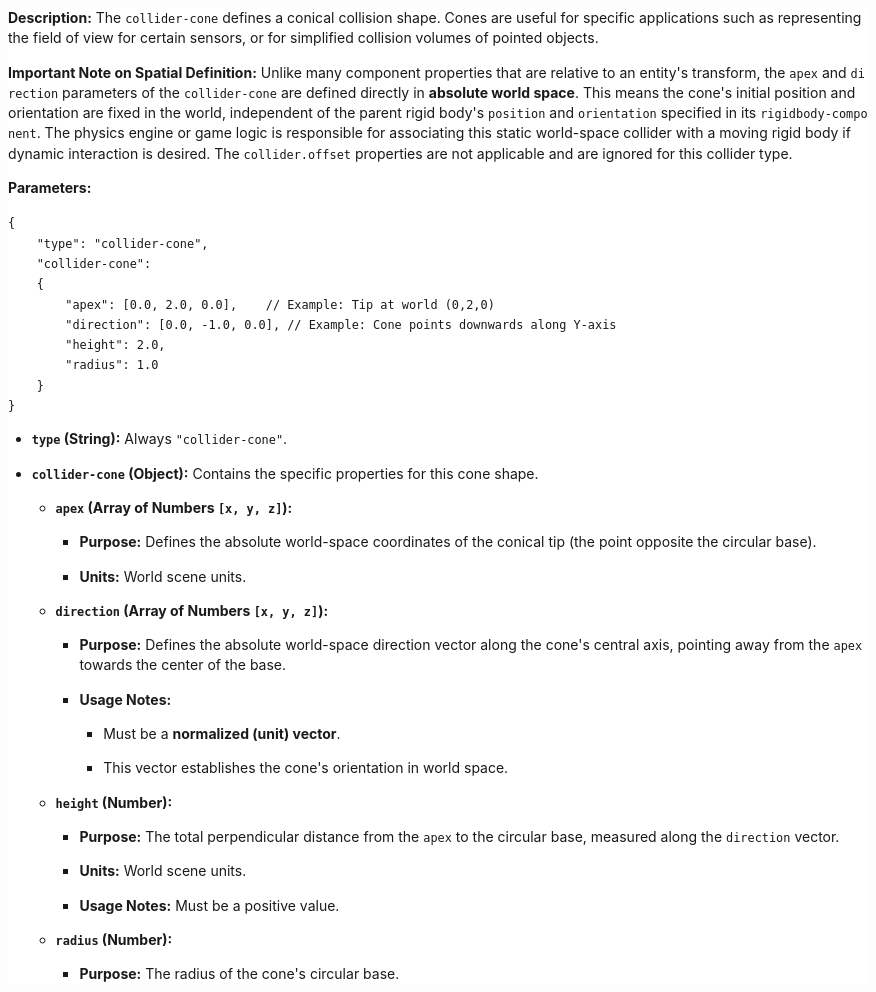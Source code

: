 **Description:** The `collider-cone` defines a conical collision shape. Cones are useful for specific applications such as representing the field of view for certain sensors, or for simplified collision volumes of pointed objects.

**Important Note on Spatial Definition:** Unlike many component properties that are relative to an entity's transform, the `apex` and `direction` parameters of the `collider-cone` are defined directly in **absolute world space**. This means the cone's initial position and orientation are fixed in the world, independent of the parent rigid body's `position` and `orientation` specified in its `rigidbody-component`. The physics engine or game logic is responsible for associating this static world-space collider with a moving rigid body if dynamic interaction is desired. The `collider.offset` properties are not applicable and are ignored for this collider type.

**Parameters:**
```
{
    "type": "collider-cone",
    "collider-cone":
    {
        "apex": [0.0, 2.0, 0.0],    // Example: Tip at world (0,2,0)
        "direction": [0.0, -1.0, 0.0], // Example: Cone points downwards along Y-axis
        "height": 2.0,
        "radius": 1.0
    }
}
```
- **`type` (String):** Always `"collider-cone"`.

- **`collider-cone` (Object):** Contains the specific properties for this cone shape.

    - **`apex` (Array of Numbers `[x, y, z]`):**

        - **Purpose:** Defines the absolute world-space coordinates of the conical tip (the point opposite the circular base).

        - **Units:** World scene units.

    - **`direction` (Array of Numbers `[x, y, z]`):**

        - **Purpose:** Defines the absolute world-space direction vector along the cone's central axis, pointing away from the `apex` towards the center of the base.

        - **Usage Notes:**

            - Must be a **normalized (unit) vector**.

            - This vector establishes the cone's orientation in world space.

    - **`height` (Number):**

        - **Purpose:** The total perpendicular distance from the `apex` to the circular base, measured along the `direction` vector.

        - **Units:** World scene units.

        - **Usage Notes:** Must be a positive value.

    - **`radius` (Number):**

        - **Purpose:** The radius of the cone's circular base.
